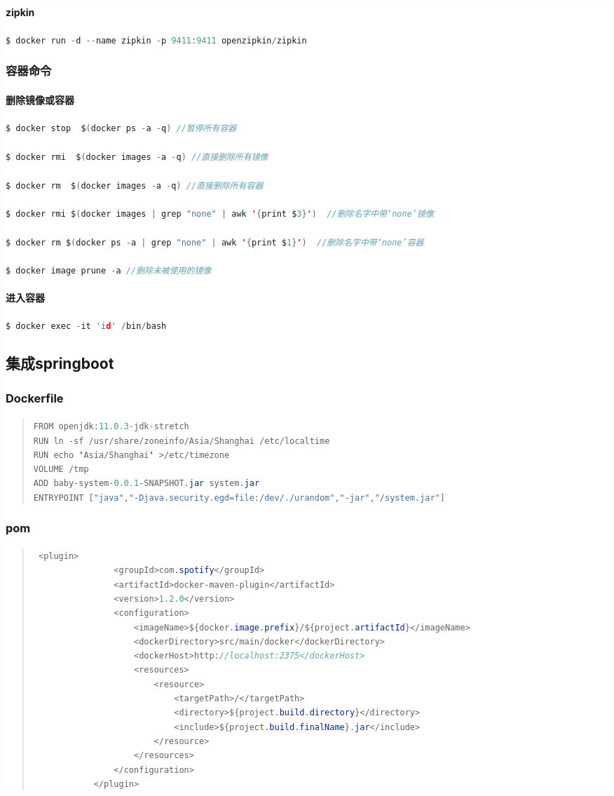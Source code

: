 #### zipkin

``````kotlin
$ docker run -d --name zipkin -p 9411:9411 openzipkin/zipkin
``````



### 容器命令

#### 删除镜像或容器

``````kotlin
$ docker stop  $(docker ps -a -q) //暂停所有容器

$ docker rmi  $(docker images -a -q) //直接删除所有镜像

$ docker rm  $(docker images -a -q) //直接删除所有容器

$ docker rmi $(docker images | grep "none" | awk '{print $3}')  //删除名字中带‘none’镜像

$ docker rm $(docker ps -a | grep "none" | awk '{print $1}')  //删除名字中带‘none’容器

$ docker image prune -a //删除未被使用的镜像

``````

#### 进入容器

``````c
$ docker exec -it 'id' /bin/bash
``````

## 集成springboot

### Dockerfile

> ``````java
> FROM openjdk:11.0.3-jdk-stretch
> RUN ln -sf /usr/share/zoneinfo/Asia/Shanghai /etc/localtime
> RUN echo 'Asia/Shanghai' >/etc/timezone
> VOLUME /tmp
> ADD baby-system-0.0.1-SNAPSHOT.jar system.jar
> ENTRYPOINT ["java","-Djava.security.egd=file:/dev/./urandom","-jar","/system.jar"]
> ``````

### pom

> ~~~~~~java
>  <plugin>
>                 <groupId>com.spotify</groupId>
>                 <artifactId>docker-maven-plugin</artifactId>
>                 <version>1.2.0</version>
>                 <configuration>
>                     <imageName>${docker.image.prefix}/${project.artifactId}</imageName>
>                     <dockerDirectory>src/main/docker</dockerDirectory>
>                     <dockerHost>http://localhost:2375</dockerHost>
>                     <resources>
>                         <resource>
>                             <targetPath>/</targetPath>
>                             <directory>${project.build.directory}</directory>
>                             <include>${project.build.finalName}.jar</include>
>                         </resource>
>                     </resources>
>                 </configuration>
>             </plugin>